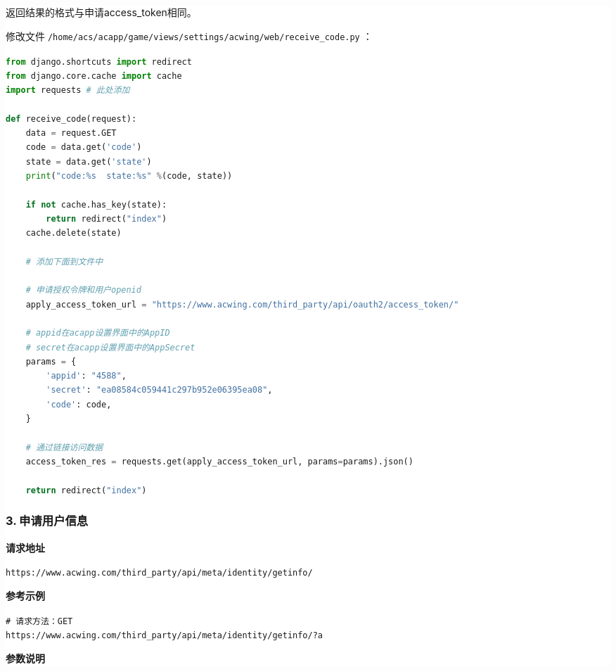 返回结果的格式与申请access_token相同。

修改文件 `/home/acs/acapp/game/views/settings/acwing/web/receive_code.py` ：

```python linenums="1"
from django.shortcuts import redirect
from django.core.cache import cache
import requests # 此处添加

def receive_code(request):
    data = request.GET
    code = data.get('code')
    state = data.get('state')
    print("code:%s  state:%s" %(code, state))

    if not cache.has_key(state): 
        return redirect("index")
    cache.delete(state) 

    # 添加下面到文件中
  
    # 申请授权令牌和用户openid
    apply_access_token_url = "https://www.acwing.com/third_party/api/oauth2/access_token/"
    
    # appid在acapp设置界面中的AppID
    # secret在acapp设置界面中的AppSecret
    params = {
        'appid': "4588",
        'secret': "ea08584c059441c297b952e06395ea08",
        'code': code,
    }

    # 通过链接访问数据
    access_token_res = requests.get(apply_access_token_url, params=params).json()

    return redirect("index")
```



### 3. 申请用户信息

**请求地址**

```
https://www.acwing.com/third_party/api/meta/identity/getinfo/
```

**参考示例**

```shell linenums="1"
# 请求方法：GET
https://www.acwing.com/third_party/api/meta/identity/getinfo/?a
```

**参数说明**
